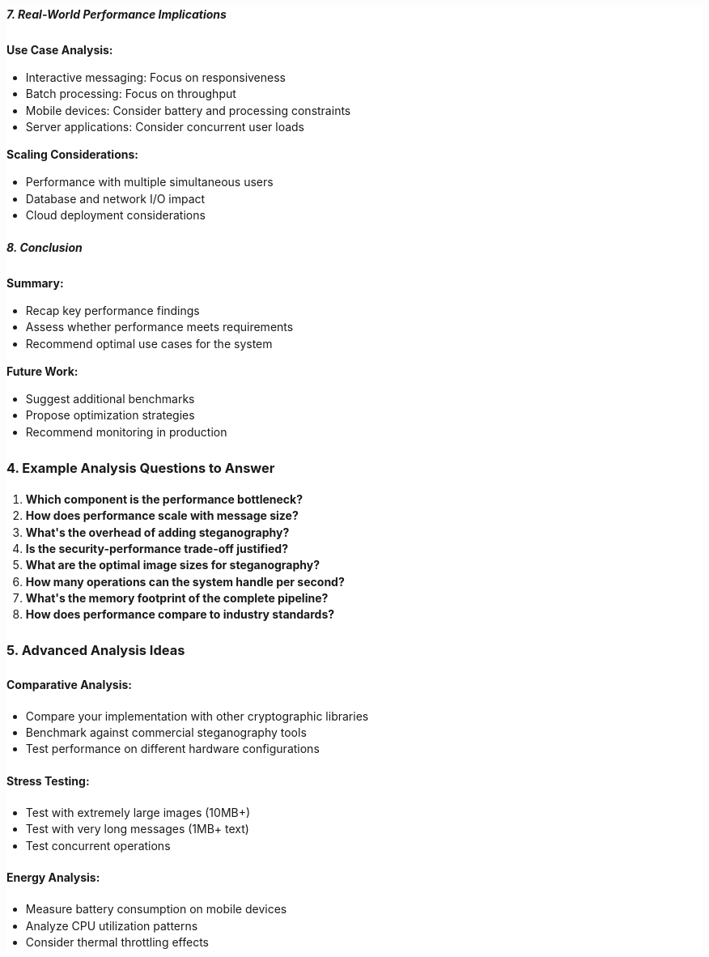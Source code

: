 ##### 7. **Real-World Performance Implications**

**Use Case Analysis:**
- Interactive messaging: Focus on responsiveness
- Batch processing: Focus on throughput
- Mobile devices: Consider battery and processing constraints
- Server applications: Consider concurrent user loads

**Scaling Considerations:**
- Performance with multiple simultaneous users
- Database and network I/O impact
- Cloud deployment considerations

##### 8. **Conclusion**

**Summary:**
- Recap key performance findings
- Assess whether performance meets requirements
- Recommend optimal use cases for the system

**Future Work:**
- Suggest additional benchmarks
- Propose optimization strategies
- Recommend monitoring in production

### 4. **Example Analysis Questions to Answer**

1. **Which component is the performance bottleneck?**
2. **How does performance scale with message size?**
3. **What's the overhead of adding steganography?**
4. **Is the security-performance trade-off justified?**
5. **What are the optimal image sizes for steganography?**
6. **How many operations can the system handle per second?**
7. **What's the memory footprint of the complete pipeline?**
8. **How does performance compare to industry standards?**

### 5. **Advanced Analysis Ideas**

#### **Comparative Analysis:**
- Compare your implementation with other cryptographic libraries
- Benchmark against commercial steganography tools
- Test performance on different hardware configurations

#### **Stress Testing:**
- Test with extremely large images (10MB+)
- Test with very long messages (1MB+ text)
- Test concurrent operations

#### **Energy Analysis:**
- Measure battery consumption on mobile devices
- Analyze CPU utilization patterns
- Consider thermal throttling effects
